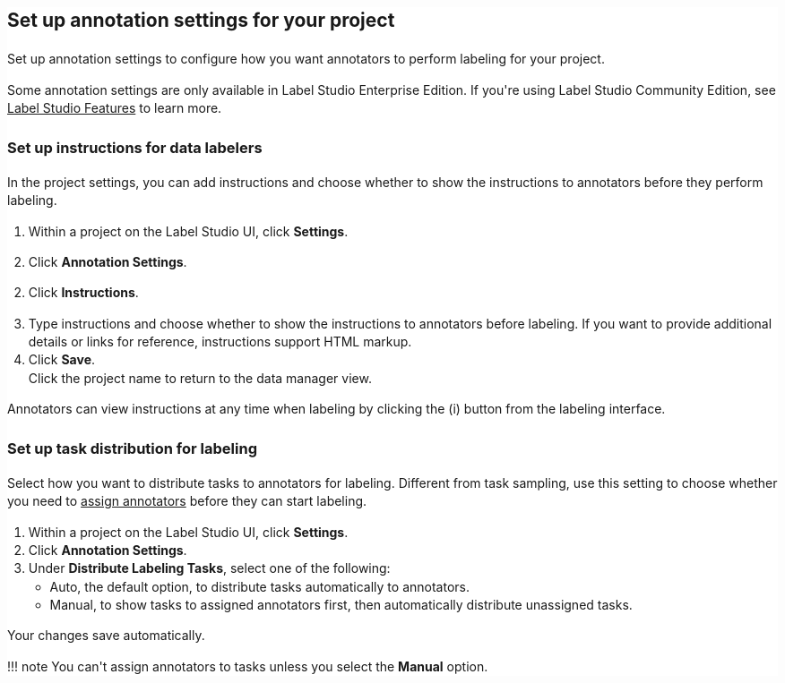## Set up annotation settings for your project

Set up annotation settings to configure how you want annotators to perform labeling for your project.

<div class="enterprise-only">

Some annotation settings are only available in Label Studio Enterprise Edition. If you're using Label Studio Community Edition, see <a href="https://labelstud.io/guide/label_studio_compare.html">Label Studio Features</a> to learn more.

</div>

### Set up instructions for data labelers

In the project settings, you can add instructions and choose whether to show the instructions to annotators before they perform labeling.

1. Within a project on the Label Studio UI, click **Settings**.

<div class="enterprise-only">

2. Click **Annotation Settings**.

</div>

<div class="opensource-only">

2. Click **Instructions**.

</div>

3. Type instructions and choose whether to show the instructions to annotators before labeling. If you want to provide additional details or links for reference, instructions support HTML markup.
4. Click **Save**. <br/>Click the project name to return to the data manager view.

Annotators can view instructions at any time when labeling by clicking the (i) button from the labeling interface.

<div class="enterprise-only">

### Set up task distribution for labeling

Select how you want to distribute tasks to annotators for labeling. Different from task sampling, use this setting to choose whether you need to [assign annotators](manage_data.html##Assign-annotators-to-tasks) before they can start labeling.

1. Within a project on the Label Studio UI, click **Settings**.
2. Click **Annotation Settings**.
3. Under **Distribute Labeling Tasks**, select one of the following:
   - Auto, the default option, to distribute tasks automatically to annotators.
   - Manual, to show tasks to assigned annotators first, then automatically distribute unassigned tasks.

Your changes save automatically.

!!! note
    You can't assign annotators to tasks unless you select the **Manual** option.
